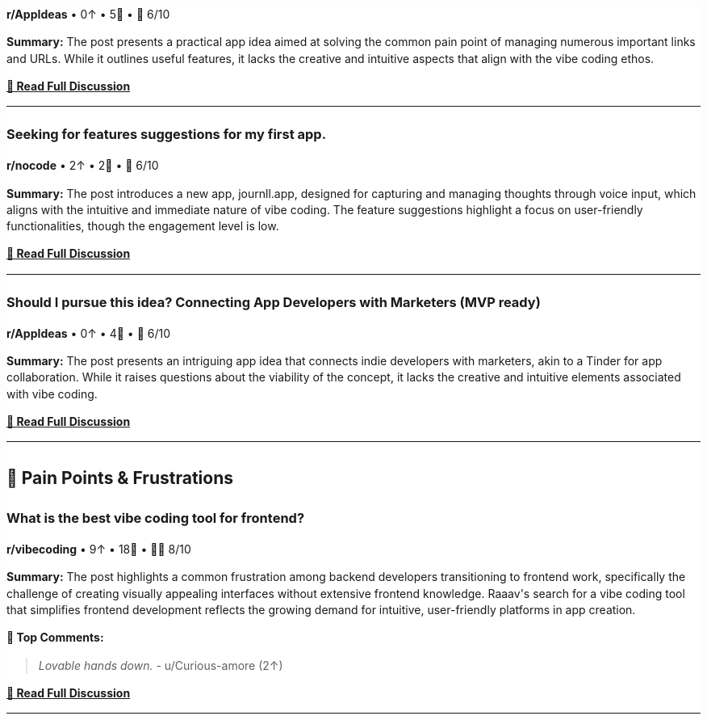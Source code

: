 **r/AppIdeas** • 0↑ • 5💬 • 🎯 6/10

**Summary:** The post presents a practical app idea aimed at solving the common pain point of managing numerous important links and URLs. While it outlines useful features, it lacks the creative and intuitive aspects that align with the vibe coding ethos.

[**👀 Read Full Discussion**](https://reddit.com/r/AppIdeas/comments/1lvq5zh/app_idea_all_your_important_linksurls_one_place/)

---

### Seeking for features suggestions for my first app.

**r/nocode** • 2↑ • 2💬 • 🎯 6/10

**Summary:** The post introduces a new app, journll.app, designed for capturing and managing thoughts through voice input, which aligns with the intuitive and immediate nature of vibe coding. The feature suggestions highlight a focus on user-friendly functionalities, though the engagement level is low.

[**👀 Read Full Discussion**](https://reddit.com/r/nocode/comments/1lwb40q/seeking_for_features_suggestions_for_my_first_app/)

---

### Should I pursue this idea? Connecting App Developers with Marketers (MVP ready)

**r/AppIdeas** • 0↑ • 4💬 • 🎯 6/10

**Summary:** The post presents an intriguing app idea that connects indie developers with marketers, akin to a Tinder for app collaboration. While it raises questions about the viability of the concept, it lacks the creative and intuitive elements associated with vibe coding.

[**👀 Read Full Discussion**](https://reddit.com/r/AppIdeas/comments/1lw8zui/should_i_pursue_this_idea_connecting_app/)

---

## 😤 Pain Points & Frustrations

### What is the best vibe coding tool for frontend?

**r/vibecoding** • 9↑ • 18💬 • 🎯🎯 8/10

**Summary:** The post highlights a common frustration among backend developers transitioning to frontend work, specifically the challenge of creating visually appealing interfaces without extensive frontend knowledge. Raaav's search for a vibe coding tool that simplifies frontend development reflects the growing demand for intuitive, user-friendly platforms in app creation.

**💬 Top Comments:**
> *Lovable hands down.* - u/Curious-amore (2↑)

[**👀 Read Full Discussion**](https://reddit.com/r/vibecoding/comments/1lw88bq/what_is_the_best_vibe_coding_tool_for_frontend/)

---